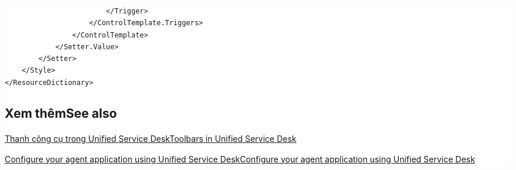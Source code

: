   ```XAML
                          </Trigger>
                      </ControlTemplate.Triggers>
                  </ControlTemplate>
              </Setter.Value>
          </Setter>
      </Style>
  </ResourceDictionary>
  ```
  
## <a name="see-also"></a><span data-ttu-id="44aa7-158">Xem thêm</span><span class="sxs-lookup"><span data-stu-id="44aa7-158">See also</span></span>  
 [<span data-ttu-id="44aa7-159">Thanh công cụ trong Unified Service Desk</span><span class="sxs-lookup"><span data-stu-id="44aa7-159">Toolbars in Unified Service Desk</span></span>](../unified-service-desk/toolbars-unified-service-desk.md)

 [<span data-ttu-id="44aa7-160">Configure your agent application using Unified Service Desk</span><span class="sxs-lookup"><span data-stu-id="44aa7-160">Configure your agent application using Unified Service Desk</span></span>](../unified-service-desk/configure-agent-application-unified-service-desk.md)
